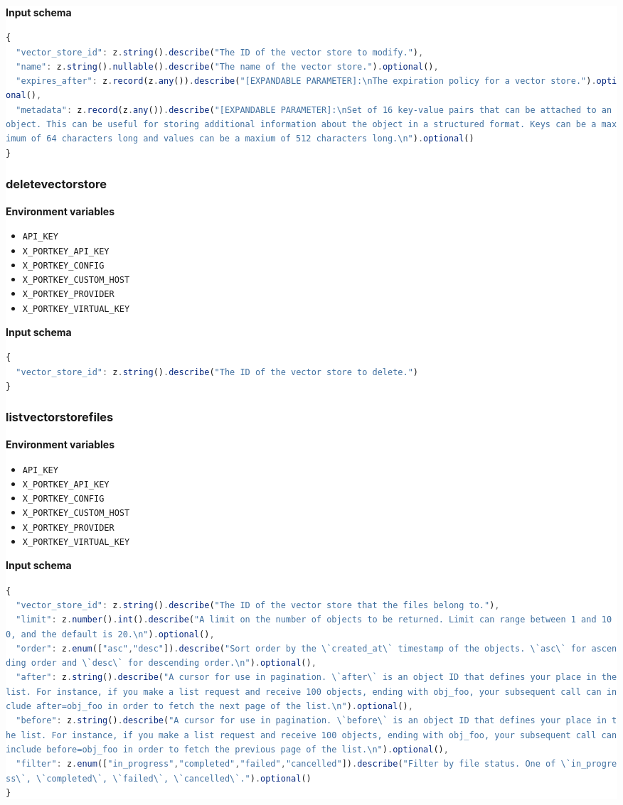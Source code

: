 **Input schema**

```ts
{
  "vector_store_id": z.string().describe("The ID of the vector store to modify."),
  "name": z.string().nullable().describe("The name of the vector store.").optional(),
  "expires_after": z.record(z.any()).describe("[EXPANDABLE PARAMETER]:\nThe expiration policy for a vector store.").optional(),
  "metadata": z.record(z.any()).describe("[EXPANDABLE PARAMETER]:\nSet of 16 key-value pairs that can be attached to an object. This can be useful for storing additional information about the object in a structured format. Keys can be a maximum of 64 characters long and values can be a maxium of 512 characters long.\n").optional()
}
```

### deletevectorstore

**Environment variables**

- `API_KEY`
- `X_PORTKEY_API_KEY`
- `X_PORTKEY_CONFIG`
- `X_PORTKEY_CUSTOM_HOST`
- `X_PORTKEY_PROVIDER`
- `X_PORTKEY_VIRTUAL_KEY`

**Input schema**

```ts
{
  "vector_store_id": z.string().describe("The ID of the vector store to delete.")
}
```

### listvectorstorefiles

**Environment variables**

- `API_KEY`
- `X_PORTKEY_API_KEY`
- `X_PORTKEY_CONFIG`
- `X_PORTKEY_CUSTOM_HOST`
- `X_PORTKEY_PROVIDER`
- `X_PORTKEY_VIRTUAL_KEY`

**Input schema**

```ts
{
  "vector_store_id": z.string().describe("The ID of the vector store that the files belong to."),
  "limit": z.number().int().describe("A limit on the number of objects to be returned. Limit can range between 1 and 100, and the default is 20.\n").optional(),
  "order": z.enum(["asc","desc"]).describe("Sort order by the \`created_at\` timestamp of the objects. \`asc\` for ascending order and \`desc\` for descending order.\n").optional(),
  "after": z.string().describe("A cursor for use in pagination. \`after\` is an object ID that defines your place in the list. For instance, if you make a list request and receive 100 objects, ending with obj_foo, your subsequent call can include after=obj_foo in order to fetch the next page of the list.\n").optional(),
  "before": z.string().describe("A cursor for use in pagination. \`before\` is an object ID that defines your place in the list. For instance, if you make a list request and receive 100 objects, ending with obj_foo, your subsequent call can include before=obj_foo in order to fetch the previous page of the list.\n").optional(),
  "filter": z.enum(["in_progress","completed","failed","cancelled"]).describe("Filter by file status. One of \`in_progress\`, \`completed\`, \`failed\`, \`cancelled\`.").optional()
}
```
